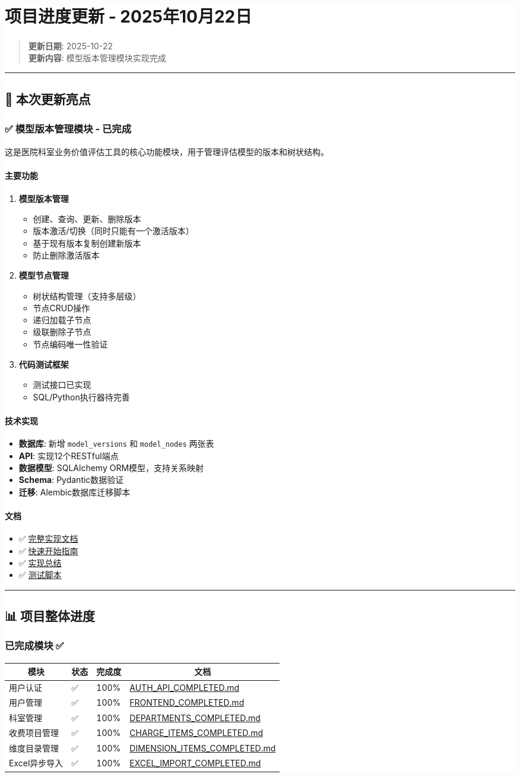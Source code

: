 # 项目进度更新 - 2025年10月22日

> **更新日期**: 2025-10-22  
> **更新内容**: 模型版本管理模块实现完成

---

## 🎉 本次更新亮点

### ✅ 模型版本管理模块 - 已完成

这是医院科室业务价值评估工具的核心功能模块，用于管理评估模型的版本和树状结构。

#### 主要功能
1. **模型版本管理**
   - 创建、查询、更新、删除版本
   - 版本激活/切换（同时只能有一个激活版本）
   - 基于现有版本复制创建新版本
   - 防止删除激活版本

2. **模型节点管理**
   - 树状结构管理（支持多层级）
   - 节点CRUD操作
   - 递归加载子节点
   - 级联删除子节点
   - 节点编码唯一性验证

3. **代码测试框架**
   - 测试接口已实现
   - SQL/Python执行器待完善

#### 技术实现
- **数据库**: 新增 `model_versions` 和 `model_nodes` 两张表
- **API**: 实现12个RESTful端点
- **数据模型**: SQLAlchemy ORM模型，支持关系映射
- **Schema**: Pydantic数据验证
- **迁移**: Alembic数据库迁移脚本

#### 文档
- ✅ [完整实现文档](./MODEL_VERSION_COMPLETED.md)
- ✅ [快速开始指南](./MODEL_VERSION_QUICKSTART.md)
- ✅ [实现总结](./MODEL_MANAGEMENT_SUMMARY.md)
- ✅ [测试脚本](./backend/test_model_api.py)

---

## 📊 项目整体进度

### 已完成模块 ✅

| 模块 | 状态 | 完成度 | 文档 |
|------|------|--------|------|
| 用户认证 | ✅ | 100% | [AUTH_API_COMPLETED.md](./AUTH_API_COMPLETED.md) |
| 用户管理 | ✅ | 100% | [FRONTEND_COMPLETED.md](./FRONTEND_COMPLETED.md) |
| 科室管理 | ✅ | 100% | [DEPARTMENTS_COMPLETED.md](./DEPARTMENTS_COMPLETED.md) |
| 收费项目管理 | ✅ | 100% | [CHARGE_ITEMS_COMPLETED.md](./CHARGE_ITEMS_COMPLETED.md) |
| 维度目录管理 | ✅ | 100% | [DIMENSION_ITEMS_COMPLETED.md](./DIMENSION_ITEMS_COMPLETED.md) |
| Excel异步导入 | ✅ | 100% | [EXCEL_IMPORT_COMPLETED.md](./EXCEL_IMPORT_COMPLETED.md) |